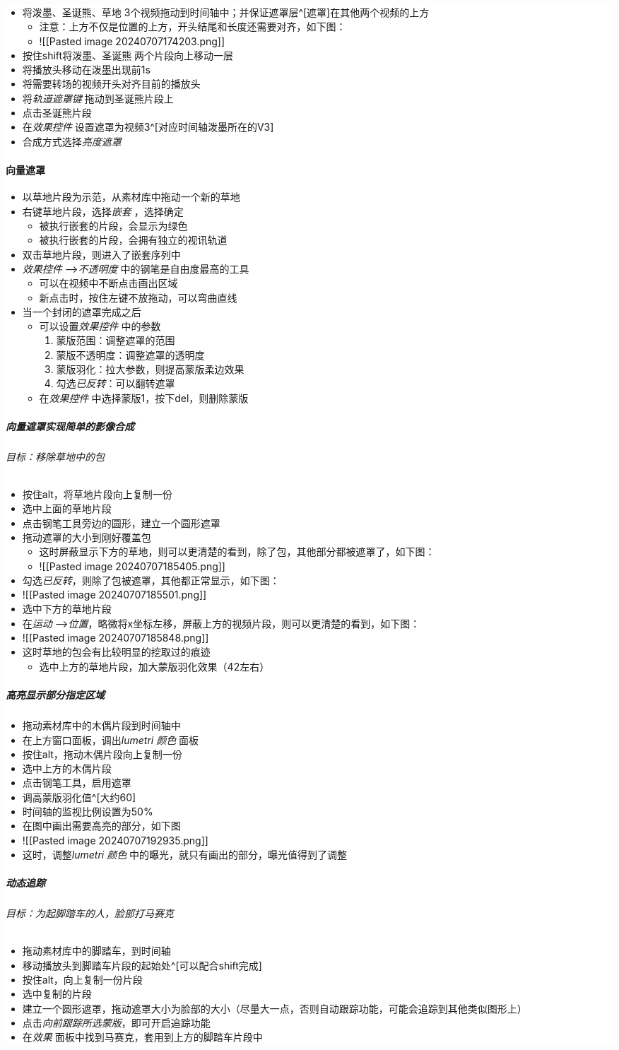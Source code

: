 - 将泼墨、圣诞熊、草地 3个视频拖动到时间轴中；并保证遮罩层^[遮罩]在其他两个视频的上方
	- 注意：上方不仅是位置的上方，开头结尾和长度还需要对齐，如下图：
	- ![[Pasted image 20240707174203.png]]
- 按住shift将泼墨、圣诞熊 两个片段向上移动一层
- 将播放头移动在泼墨出现前1s
- 将需要转场的视频开头对齐目前的播放头
- 将*轨道遮罩键* 拖动到圣诞熊片段上
- 点击圣诞熊片段
- 在*效果控件* 设置遮罩为视频3^[对应时间轴泼墨所在的V3]
- 合成方式选择*亮度遮罩*
#### 向量遮罩
- 以草地片段为示范，从素材库中拖动一个新的草地
- 右键草地片段，选择*嵌套* ，选择确定
	- 被执行嵌套的片段，会显示为绿色
	- 被执行嵌套的片段，会拥有独立的视讯轨道
- 双击草地片段，则进入了嵌套序列中
- *效果控件* -->*不透明度* 中的钢笔是自由度最高的工具
	- 可以在视频中不断点击画出区域
	- 新点击时，按住左键不放拖动，可以弯曲直线
- 当一个封闭的遮罩完成之后
	- 可以设置*效果控件* 中的参数
		1. 蒙版范围：调整遮罩的范围
		2. 蒙版不透明度：调整遮罩的透明度
		3. 蒙版羽化：拉大参数，则提高蒙版柔边效果
		4. 勾选*已反转*：可以翻转遮罩
	- 在*效果控件* 中选择蒙版1，按下del，则删除蒙版
##### 向量遮罩实现简单的影像合成
###### 目标：移除草地中的包
- 按住alt，将草地片段向上复制一份
- 选中上面的草地片段
- 点击钢笔工具旁边的圆形，建立一个圆形遮罩
- 拖动遮罩的大小到刚好覆盖包
	- 这时屏蔽显示下方的草地，则可以更清楚的看到，除了包，其他部分都被遮罩了，如下图：
	- ![[Pasted image 20240707185405.png]]
- 勾选*已反转*，则除了包被遮罩，其他都正常显示，如下图：
- ![[Pasted image 20240707185501.png]]
- 选中下方的草地片段
- 在*运动* -->*位置*，略微将x坐标左移，屏蔽上方的视频片段，则可以更清楚的看到，如下图：
- ![[Pasted image 20240707185848.png]]
- 这时草地的包会有比较明显的挖取过的痕迹
	- 选中上方的草地片段，加大蒙版羽化效果（42左右）

##### 高亮显示部分指定区域
- 拖动素材库中的木偶片段到时间轴中
- 在上方窗口面板，调出*lumetri 颜色* 面板
- 按住alt，拖动木偶片段向上复制一份
- 选中上方的木偶片段
- 点击钢笔工具，启用遮罩
- 调高蒙版羽化值^[大约60]
- 时间轴的监视比例设置为50%
- 在图中画出需要高亮的部分，如下图
- ![[Pasted image 20240707192935.png]]
- 这时，调整*lumetri 颜色* 中的曝光，就只有画出的部分，曝光值得到了调整
##### 动态追踪
###### 目标：为起脚踏车的人，脸部打马赛克
- 拖动素材库中的脚踏车，到时间轴
- 移动播放头到脚踏车片段的起始处^[可以配合shift完成]
- 按住alt，向上复制一份片段
- 选中复制的片段
- 建立一个圆形遮罩，拖动遮罩大小为脸部的大小（尽量大一点，否则自动跟踪功能，可能会追踪到其他类似图形上）
- 点击*向前跟踪所选蒙版*，即可开启追踪功能
- 在*效果* 面板中找到马赛克，套用到上方的脚踏车片段中